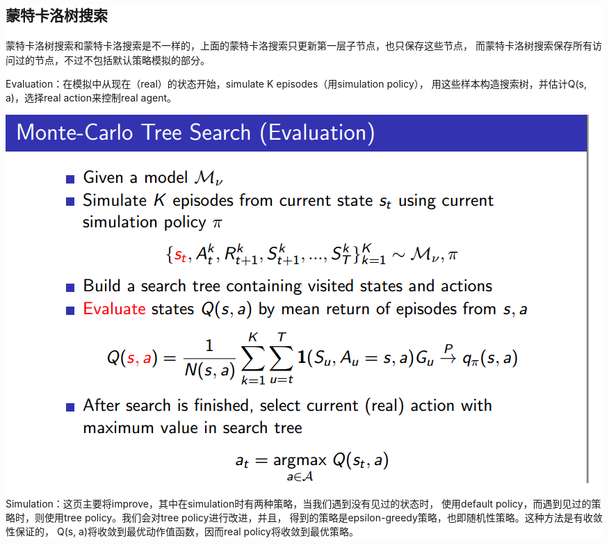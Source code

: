 ## 蒙特卡洛树搜索

蒙特卡洛树搜索和蒙特卡洛搜索是不一样的，上面的蒙特卡洛搜索只更新第一层子节点，也只保存这些节点，
而蒙特卡洛树搜索保存所有访问过的节点，不过不包括默认策略模拟的部分。

Evaluation：在模拟中从现在（real）的状态开始，simulate K episodes（用simulation policy），
用这些样本构造搜索树，并估计Q(s, a)，选择real action来控制real agent。

![](../images/114.png)

Simulation：这页主要将improve，其中在simulation时有两种策略，当我们遇到没有见过的状态时，
使用default policy，而遇到见过的策略时，则使用tree policy。我们会对tree policy进行改进，并且，
得到的策略是epsilon-greedy策略，也即随机性策略。这种方法是有收敛性保证的，
Q(s, a)将收敛到最优动作值函数，因而real policy将收敛到最优策略。
